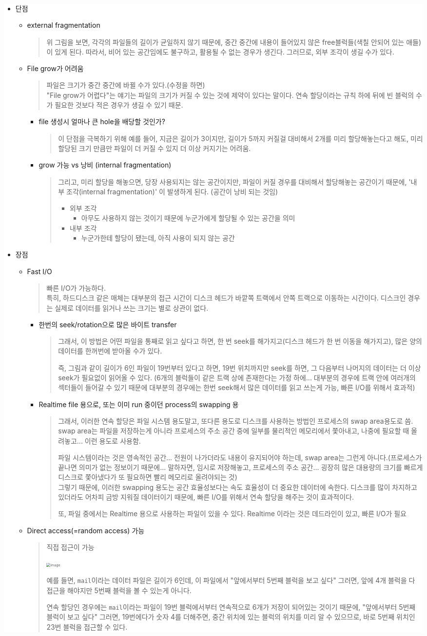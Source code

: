 - 단점

  - external fragmentation

    > 위 그림을 보면, 각각의 파일들의 길이가 균일하지 않기 때문에, 중간 중간에 내용이 들어있지 않은 free블럭들(색칠 안되어 있는 애들)이 있게 된다. 따라서, 비어 있는 공간임에도 불구하고, 활용될 수 없는 경우가 생긴다. 그러므로, 외부 조각이 생길 수가 있다.

  - File grow가 어려움

    > 파일은 크기가 중간 중간에 바뀔 수가 있다.(수정을 하면)<br>"File grow가 어렵다"는 얘기는 파일의 크기가 커질 수 있는 것에 제약이 있다는 말이다. 연속 할당이라는 규칙 하에 뒤에 빈 블럭의 수가 필요한 것보다 적은 경우가 생길 수 있기 때문.

    - file 생성시 얼마나 큰 hole을 배당할 것인가?

      > 이 단점을 극복하기 위해 예를 들어, 지금은 길이가 3이지만, 길이가 5까지 커질걸 대비해서 2개를 미리 할당해놓는다고 해도, 미리 할당된 크기 만큼만 파일이 더 커질 수 있지 더 이상 커지기는 어려움.

    - grow 가능 vs 낭비 (internal fragmentation)

      > 그리고, 미리 할당을 해놓으면, 당장 사용되지는 않는 공간이지만, 파일이 커질 경우를 대비해서 할당해놓는 공간이기 때문에, '내부 조각(internal fragmentation)' 이 발생하게 된다. (공간이 낭비 되는 것임)
      >
      > - 외부 조각
      >   - 아무도 사용하지 않는 것이기 때문에 누군가에게 할당될 수 있는 공간을 의미
      > - 내부 조각
      >   - 누군가한테 할당이 됐는데, 아직 사용이 되지 않는 공간

- 장점

  - Fast I/O

    > 빠른 I/O가 가능하다.<BR>특히, 하드디스크 같은 매체는 대부분의 접근 시간이 디스크 헤드가 바깥쪽 트랙에서 안쪽 트랙으로 이동하는 시간이다. 디스크인 경우는 실제로 데이터를 읽거나 쓰는 크기는 별로 상관이 없다.

    - 한번의 seek/rotation으로 많은 바이트 transfer

      > 그래서, 이 방법은 어떤 파일을 통째로 읽고 싶다고 하면, 한 번 seek를 해가지고(디스크 헤드가 한 번 이동을 해가지고), 많은 양의 데이터를 한꺼번에 받아올 수가 있다.
      >
      > 즉, 그림과 같이 길이가 6인 파일이 19번부터 있다고 하면, 19번 위치까지만 seek를 하면, 그 다음부터 나머지의 데이터는 더 이상 seek가 필요없이 읽어올 수 있다. (6개의 블럭들이 같은 트랙 상에 존재한다는 가정 하에... 대부분의 경우에 트랙 안에 여러개의 섹터들이 들어갈 수 있기 때문에 대부분의 경우에는 한번 seek해서 많은 데이터를 읽고 쓰는게 가능, 빠른 I/O를 위해서 효과적)

    - Realtime file 용으로, 또는 이미 run 중이던 process의 swapping 용

      > 그래서, 이러한 연속 할당은 파일 시스템 용도말고, 또다른 용도로 디스크를 사용하는 방법인 프로세스의 swap area용도로 씀. swap area는 파일을 저장하는게 아니라 프로세스의 주소 공간 중에 일부를 물리적인 메모리에서 쫓아내고, 나중에 필요할 때 올려놓고... 이런 용도로 사용함.
      >
      > 파일 시스템이라는 것은 영속적인 공간... 전원이 나가더라도 내용이 유지되어야 하는데, swap area는 그런게 아니다.(프로세스가 끝나면 의미가 없는 정보이기 때문에... 말하자면, 임시로 저장해놓고, 프로세스의 주소 공간... 굉장히 많은 대용량의 크기를 빠르게 디스크로 쫓아냈다가 또 필요하면 빨리 메모리로 올려야되는 것)<br>그렇기 때문에, 이러한 swapping 용도는 공간 효율성보다는 속도 효율성이 더 중요한 데이터에 속한다. 디스크를 많이 차지하고 있더라도 어차피 금방 지워질 데이터이기 때문에, 빠른 I/O를 위해서 연속 할당을 해주는 것이 효과적이다.
      >
      > 또, 파일 중에서는 Realtime 용으로 사용하는 파일이 있을 수 있다. Realtime 이라는 것은 데드라인이 있고, 빠른 I/O가 필요

  - Direct access(=random access) 가능

    > 직접 접근이 가능
    >
    > <img src="https://user-images.githubusercontent.com/78403443/174924297-4f37b9c8-018f-4a8f-9b75-e19342b56203.png" alt="image" style="zoom:50%;" />
    >
    > 예를 들면, `mail`이라는 데이터 파일은 길이가 6인데, 이 파일에서 "앞에서부터 5번째 블럭을 보고 싶다" 그러면, 앞에 4개 블럭을 다 접근을 해야지만 5번째 블럭을 볼 수 있는게 아니다.
    >
    > 연속 할당인 경우에는 `mail`이라는 파일이 19번 블럭에서부터 연속적으로 6개가 저장이 되어있는 것이기 때문에,  "앞에서부터 5번째 블럭이 보고 싶다" 그러면, 19번에다가 숫자 4를 더해주면, 중간 위치에 있는 블럭의 위치를 미리 알 수 있으므로, 바로 5번째 위치인 23번 블럭을 접근할 수 있다.
